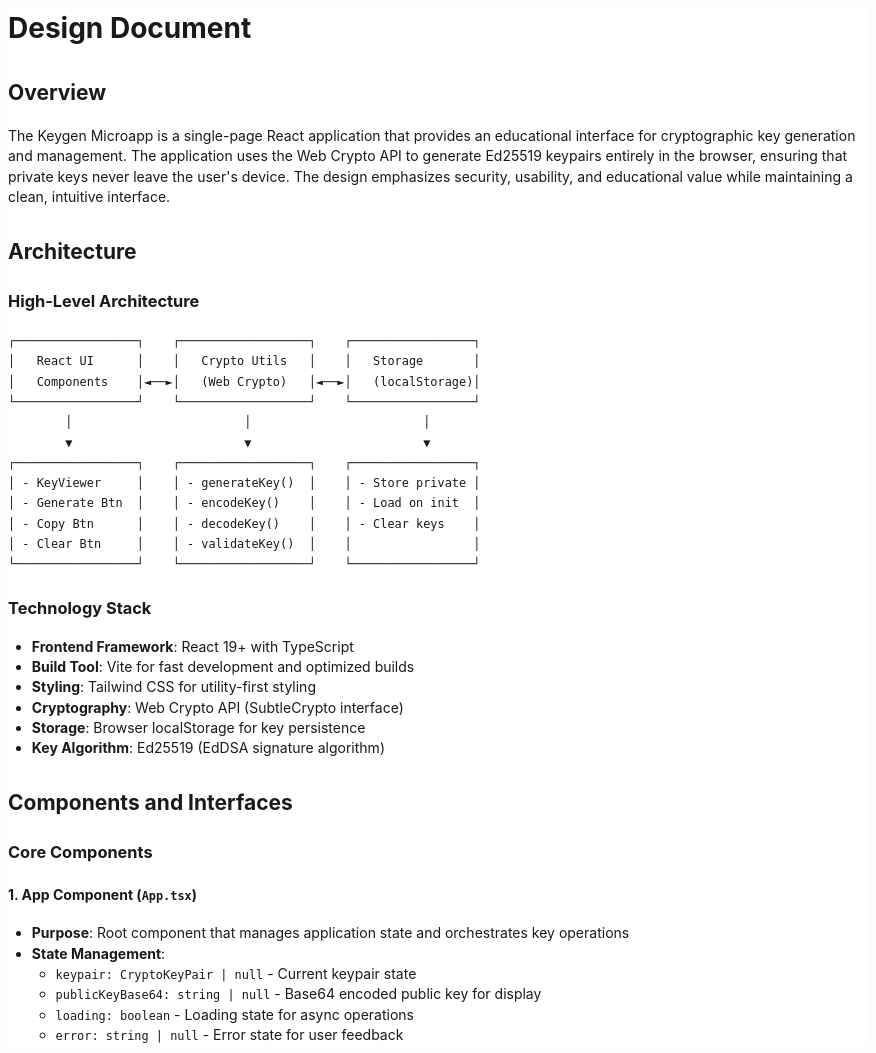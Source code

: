 # Design Document

## Overview

The Keygen Microapp is a single-page React application that provides an educational interface for cryptographic key generation and management. The application uses the Web Crypto API to generate Ed25519 keypairs entirely in the browser, ensuring that private keys never leave the user's device. The design emphasizes security, usability, and educational value while maintaining a clean, intuitive interface.

## Architecture

### High-Level Architecture

```
┌─────────────────┐    ┌──────────────────┐    ┌─────────────────┐
│   React UI      │    │   Crypto Utils   │    │   Storage       │
│   Components    │◄──►│   (Web Crypto)   │◄──►│   (localStorage)│
└─────────────────┘    └──────────────────┘    └─────────────────┘
        │                        │                        │
        ▼                        ▼                        ▼
┌─────────────────┐    ┌──────────────────┐    ┌─────────────────┐
│ - KeyViewer     │    │ - generateKey()  │    │ - Store private │
│ - Generate Btn  │    │ - encodeKey()    │    │ - Load on init  │
│ - Copy Btn      │    │ - decodeKey()    │    │ - Clear keys    │
│ - Clear Btn     │    │ - validateKey()  │    │                 │
└─────────────────┘    └──────────────────┘    └─────────────────┘
```

### Technology Stack

- **Frontend Framework**: React 19+ with TypeScript
- **Build Tool**: Vite for fast development and optimized builds
- **Styling**: Tailwind CSS for utility-first styling
- **Cryptography**: Web Crypto API (SubtleCrypto interface)
- **Storage**: Browser localStorage for key persistence
- **Key Algorithm**: Ed25519 (EdDSA signature algorithm)

## Components and Interfaces

### Core Components

#### 1. App Component (`App.tsx`)

- **Purpose**: Root component that manages application state and orchestrates key operations
- **State Management**:
  - `keypair: CryptoKeyPair | null` - Current keypair state
  - `publicKeyBase64: string | null` - Base64 encoded public key for display
  - `loading: boolean` - Loading state for async operations
  - `error: string | null` - Error state for user feedback
